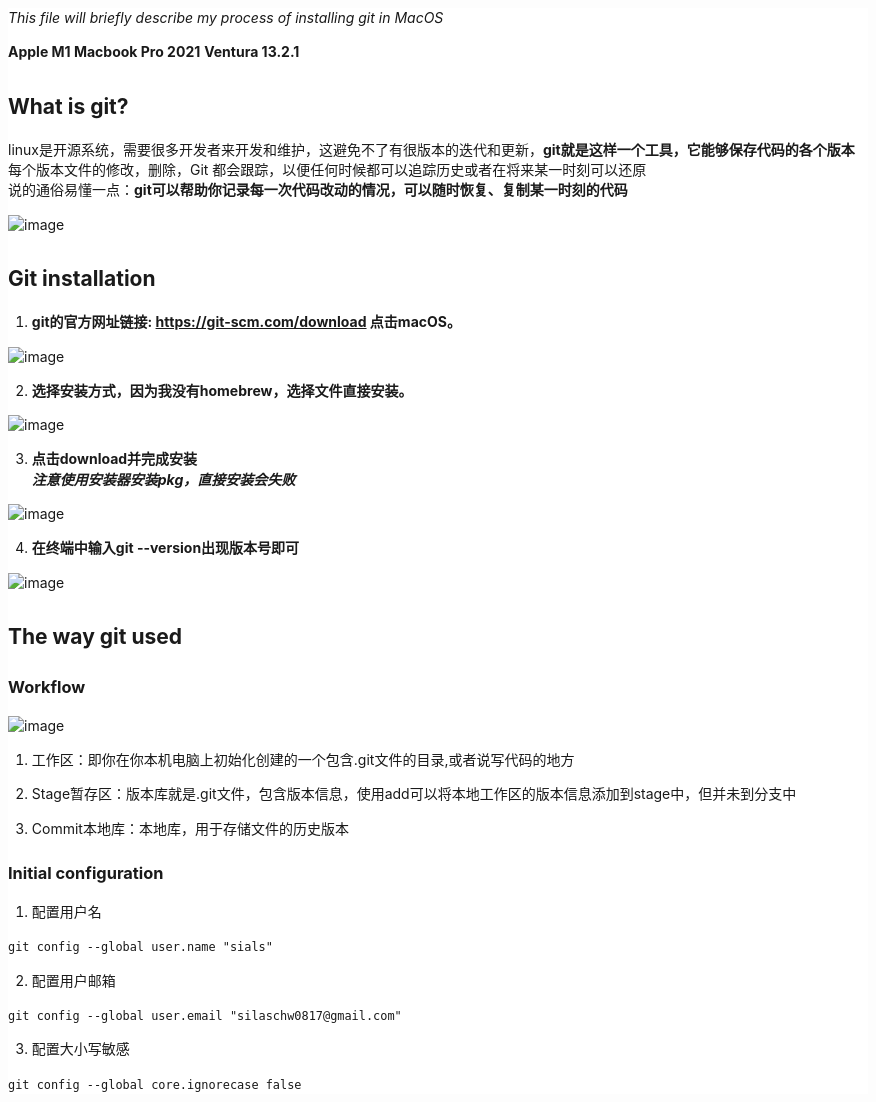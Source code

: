 *This file will briefly describe my process of installing git in MacOS*   

**Apple M1 Macbook Pro 2021** **Ventura 13.2.1**


## What is git?  

linux是开源系统，需要很多开发者来开发和维护，这避免不了有很版本的迭代和更新，**git就是这样一个工具，它能够保存代码的各个版本**  
每个版本文件的修改，删除，Git 都会跟踪，以便任何时候都可以追踪历史或者在将来某一时刻可以还原  
说的通俗易懂一点：**git可以帮助你记录每一次代码改动的情况，可以随时恢复、复制某一时刻的代码**

<img width="716" alt="image" src="https://user-images.githubusercontent.com/111068556/221395561-bf5860ec-4338-43f3-bba6-d3958b867b21.png">


## Git installation  
1. **git的官方网址链接:  https://git-scm.com/download 点击macOS。**

<img width="681" alt="image" src="https://user-images.githubusercontent.com/111068556/221395641-849be433-797d-473f-b9cb-ab60818feb99.png">

2. **选择安装方式，因为我没有homebrew，选择文件直接安装。**
<img width="673" alt="image" src="https://user-images.githubusercontent.com/111068556/221395648-2890dfb9-abe1-4529-81be-341865761288.png">

3. **点击download并完成安装**  
***注意使用安装器安装pkg，直接安装会失败***
<img width="596" alt="image" src="https://user-images.githubusercontent.com/111068556/221395757-54201955-e6ea-4260-af67-1a4649ccaf41.png">

4. **在终端中输入git --version出现版本号即可**
<img width="397" alt="image" src="https://user-images.githubusercontent.com/111068556/221395872-09884f4a-1602-45a9-8e76-cadab867e16d.png">


## The way git used  
### Workflow
<img width="694" alt="image" src="https://user-images.githubusercontent.com/111068556/221395995-1d22ea0e-c879-4a51-8d15-339a3b0d1d02.png">

1. 工作区：即你在你本机电脑上初始化创建的一个包含.git文件的目录,或者说写代码的地方 

2. Stage暂存区：版本库就是.git文件，包含版本信息，使用add可以将本地工作区的版本信息添加到stage中，但并未到分支中  

3. Commit本地库：本地库，用于存储文件的历史版本 

### Initial configuration
1. 配置用户名
 
`git config --global user.name "sials"`

2. 配置用户邮箱

`git config --global user.email "silaschw0817@gmail.com"`


3. 配置大小写敏感

`git config --global core.ignorecase false`
